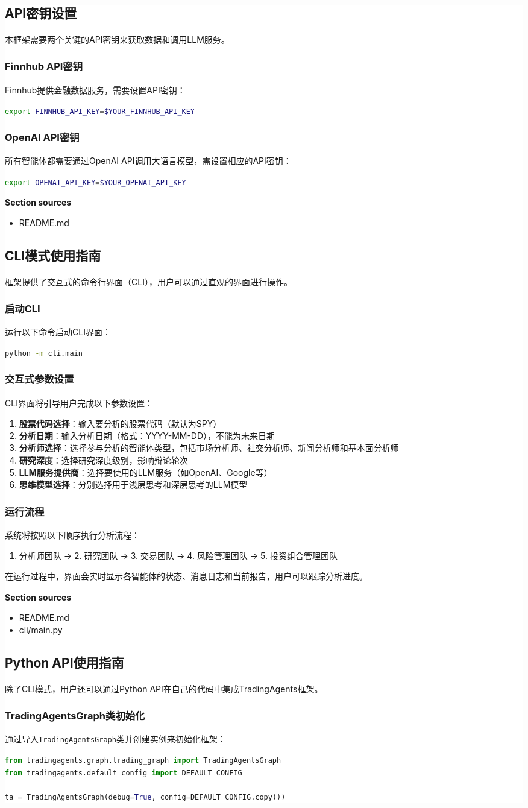 ## API密钥设置
本框架需要两个关键的API密钥来获取数据和调用LLM服务。

### Finnhub API密钥
Finnhub提供金融数据服务，需要设置API密钥：
```bash
export FINNHUB_API_KEY=$YOUR_FINNHUB_API_KEY
```

### OpenAI API密钥
所有智能体都需要通过OpenAI API调用大语言模型，需设置相应的API密钥：
```bash
export OPENAI_API_KEY=$YOUR_OPENAI_API_KEY
```

**Section sources**
- [README.md](file://README.md#L58-L65)

## CLI模式使用指南
框架提供了交互式的命令行界面（CLI），用户可以通过直观的界面进行操作。

### 启动CLI
运行以下命令启动CLI界面：
```bash
python -m cli.main
```

### 交互式参数设置
CLI界面将引导用户完成以下参数设置：

1. **股票代码选择**：输入要分析的股票代码（默认为SPY）
2. **分析日期**：输入分析日期（格式：YYYY-MM-DD），不能为未来日期
3. **分析师选择**：选择参与分析的智能体类型，包括市场分析师、社交分析师、新闻分析师和基本面分析师
4. **研究深度**：选择研究深度级别，影响辩论轮次
5. **LLM服务提供商**：选择要使用的LLM服务（如OpenAI、Google等）
6. **思维模型选择**：分别选择用于浅层思考和深层思考的LLM模型

### 运行流程
系统将按照以下顺序执行分析流程：
1. 分析师团队 → 2. 研究团队 → 3. 交易团队 → 4. 风险管理团队 → 5. 投资组合管理团队

在运行过程中，界面会实时显示各智能体的状态、消息日志和当前报告，用户可以跟踪分析进度。

**Section sources**
- [README.md](file://README.md#L67-L80)
- [cli/main.py](file://cli/main.py#L120-L200)

## Python API使用指南
除了CLI模式，用户还可以通过Python API在自己的代码中集成TradingAgents框架。

### TradingAgentsGraph类初始化
通过导入`TradingAgentsGraph`类并创建实例来初始化框架：
```python
from tradingagents.graph.trading_graph import TradingAgentsGraph
from tradingagents.default_config import DEFAULT_CONFIG

ta = TradingAgentsGraph(debug=True, config=DEFAULT_CONFIG.copy())
```
